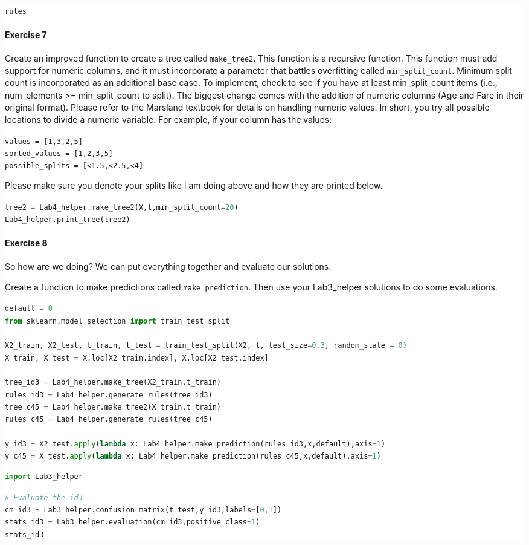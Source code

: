 ```python
rules
```

#### Exercise 7
Create an improved function to create a tree called ``make_tree2``. This function is a recursive function. This function must add support for numeric columns, and it must incorporate a parameter that battles overfitting called ``min_split_count``. Minimum split count is incorporated as an additional base case. To implement, check to see if you have at least min_split_count items (i.e., num_elements >= min_split_count to split). The biggest change comes with the addition of numeric columns (Age and Fare in their original format). Please refer to the Marsland textbook for details on handling numeric values. In short, you try all possible locations to divide a numeric variable. For example, if your column has the values:
```
values = [1,3,2,5]
sorted_values = [1,2,3,5]
possible_splits = [<1.5,<2.5,<4]
```
Please make sure you denote your splits like I am doing above and how they are printed below.

```python
tree2 = Lab4_helper.make_tree2(X,t,min_split_count=20)
Lab4_helper.print_tree(tree2)
```

#### Exercise 8
So how are we doing? We can put everything together and evaluate our solutions.

Create a function to make predictions called ``make_prediction``. Then use your Lab3_helper solutions to do some evaluations.

```python
default = 0
from sklearn.model_selection import train_test_split

X2_train, X2_test, t_train, t_test = train_test_split(X2, t, test_size=0.3, random_state = 0)
X_train, X_test = X.loc[X2_train.index], X.loc[X2_test.index]

tree_id3 = Lab4_helper.make_tree(X2_train,t_train)
rules_id3 = Lab4_helper.generate_rules(tree_id3)
tree_c45 = Lab4_helper.make_tree2(X_train,t_train)
rules_c45 = Lab4_helper.generate_rules(tree_c45)

y_id3 = X2_test.apply(lambda x: Lab4_helper.make_prediction(rules_id3,x,default),axis=1)
y_c45 = X_test.apply(lambda x: Lab4_helper.make_prediction(rules_c45,x,default),axis=1)
```

```python
import Lab3_helper
```

```python
# Evaluate the id3
cm_id3 = Lab3_helper.confusion_matrix(t_test,y_id3,labels=[0,1])
stats_id3 = Lab3_helper.evaluation(cm_id3,positive_class=1)
stats_id3
```
